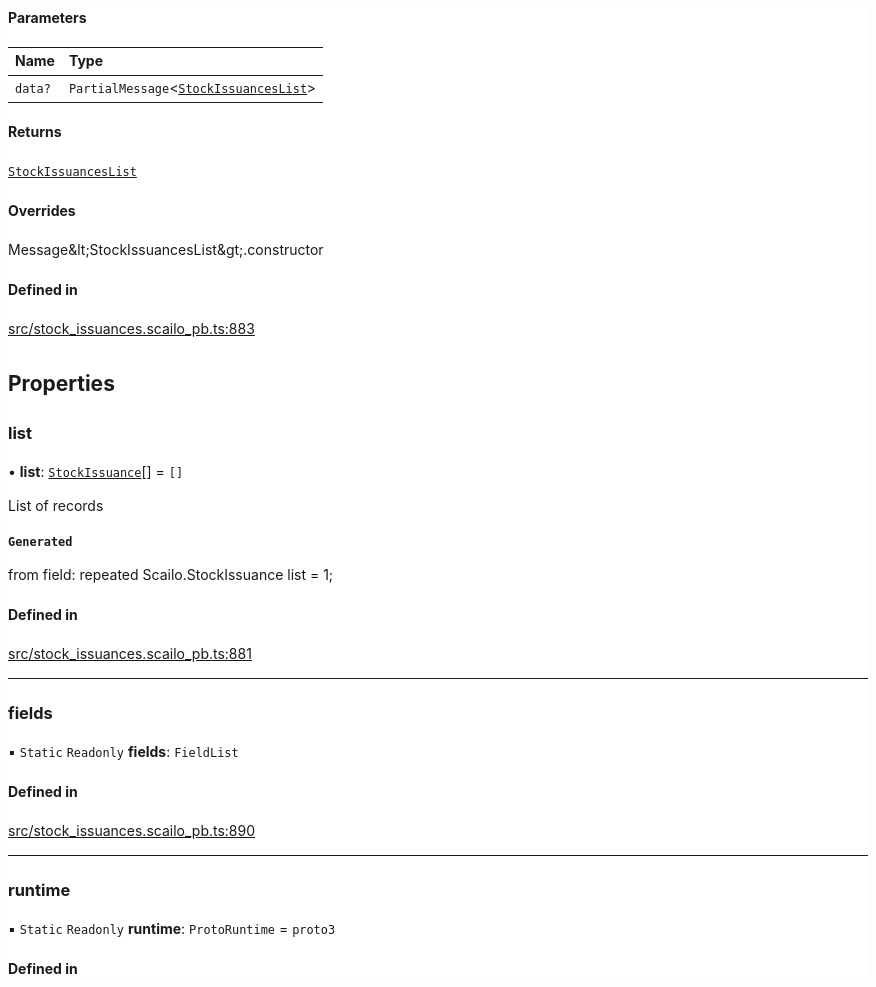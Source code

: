#### Parameters

| Name | Type |
| :------ | :------ |
| `data?` | `PartialMessage`\<[`StockIssuancesList`](StockIssuancesList.md)\> |

#### Returns

[`StockIssuancesList`](StockIssuancesList.md)

#### Overrides

Message\&lt;StockIssuancesList\&gt;.constructor

#### Defined in

[src/stock_issuances.scailo_pb.ts:883](https://github.com/scailo/ts-sdk/blob/c10a36b57201dfa5903d4b53efa1e62aa6208936/src/stock_issuances.scailo_pb.ts#L883)

## Properties

### list

• **list**: [`StockIssuance`](StockIssuance.md)[] = `[]`

List of records

**`Generated`**

from field: repeated Scailo.StockIssuance list = 1;

#### Defined in

[src/stock_issuances.scailo_pb.ts:881](https://github.com/scailo/ts-sdk/blob/c10a36b57201dfa5903d4b53efa1e62aa6208936/src/stock_issuances.scailo_pb.ts#L881)

___

### fields

▪ `Static` `Readonly` **fields**: `FieldList`

#### Defined in

[src/stock_issuances.scailo_pb.ts:890](https://github.com/scailo/ts-sdk/blob/c10a36b57201dfa5903d4b53efa1e62aa6208936/src/stock_issuances.scailo_pb.ts#L890)

___

### runtime

▪ `Static` `Readonly` **runtime**: `ProtoRuntime` = `proto3`

#### Defined in
